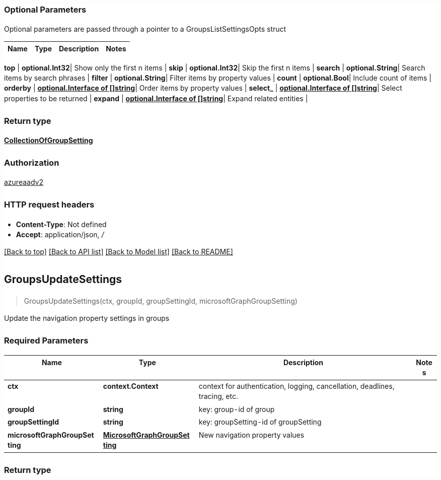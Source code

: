 ### Optional Parameters

Optional parameters are passed through a pointer to a GroupsListSettingsOpts struct


Name | Type | Description  | Notes
------------- | ------------- | ------------- | -------------

 **top** | **optional.Int32**| Show only the first n items | 
 **skip** | **optional.Int32**| Skip the first n items | 
 **search** | **optional.String**| Search items by search phrases | 
 **filter** | **optional.String**| Filter items by property values | 
 **count** | **optional.Bool**| Include count of items | 
 **orderby** | [**optional.Interface of []string**](string.md)| Order items by property values | 
 **select_** | [**optional.Interface of []string**](string.md)| Select properties to be returned | 
 **expand** | [**optional.Interface of []string**](string.md)| Expand related entities | 

### Return type

[**CollectionOfGroupSetting**](Collection_of_groupSetting.md)

### Authorization

[azureaadv2](../README.md#azureaadv2)

### HTTP request headers

- **Content-Type**: Not defined
- **Accept**: application/json, */*

[[Back to top]](#) [[Back to API list]](../README.md#documentation-for-api-endpoints)
[[Back to Model list]](../README.md#documentation-for-models)
[[Back to README]](../README.md)


## GroupsUpdateSettings

> GroupsUpdateSettings(ctx, groupId, groupSettingId, microsoftGraphGroupSetting)

Update the navigation property settings in groups

### Required Parameters


Name | Type | Description  | Notes
------------- | ------------- | ------------- | -------------
**ctx** | **context.Context** | context for authentication, logging, cancellation, deadlines, tracing, etc.
**groupId** | **string**| key: group-id of group | 
**groupSettingId** | **string**| key: groupSetting-id of groupSetting | 
**microsoftGraphGroupSetting** | [**MicrosoftGraphGroupSetting**](MicrosoftGraphGroupSetting.md)| New navigation property values | 

### Return type
